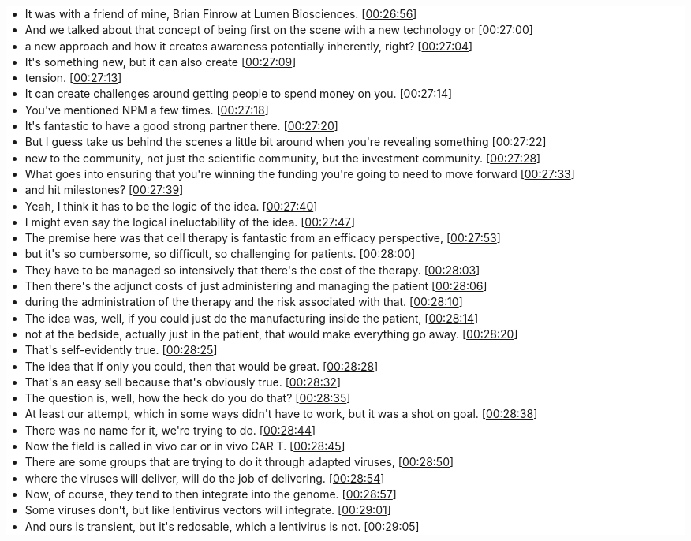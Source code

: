 *  It was with a friend of mine, Brian Finrow at Lumen Biosciences. [[00:26:56](https://www.youtube.com/watch?v=sBsNtV2gwoo&t=1616.64s)]
*  And we talked about that concept of being first on the scene with a new technology or [[00:27:00](https://www.youtube.com/watch?v=sBsNtV2gwoo&t=1620.16s)]
*  a new approach and how it creates awareness potentially inherently, right? [[00:27:04](https://www.youtube.com/watch?v=sBsNtV2gwoo&t=1624.3200000000002s)]
*  It's something new, but it can also create [[00:27:09](https://www.youtube.com/watch?v=sBsNtV2gwoo&t=1629.3600000000001s)]
*  tension. [[00:27:13](https://www.youtube.com/watch?v=sBsNtV2gwoo&t=1633.2s)]
*  It can create challenges around getting people to spend money on you. [[00:27:14](https://www.youtube.com/watch?v=sBsNtV2gwoo&t=1634.32s)]
*  You've mentioned NPM a few times. [[00:27:18](https://www.youtube.com/watch?v=sBsNtV2gwoo&t=1638.8s)]
*  It's fantastic to have a good strong partner there. [[00:27:20](https://www.youtube.com/watch?v=sBsNtV2gwoo&t=1640.32s)]
*  But I guess take us behind the scenes a little bit around when you're revealing something [[00:27:22](https://www.youtube.com/watch?v=sBsNtV2gwoo&t=1642.72s)]
*  new to the community, not just the scientific community, but the investment community. [[00:27:28](https://www.youtube.com/watch?v=sBsNtV2gwoo&t=1648.72s)]
*  What goes into ensuring that you're winning the funding you're going to need to move forward [[00:27:33](https://www.youtube.com/watch?v=sBsNtV2gwoo&t=1653.2s)]
*  and hit milestones? [[00:27:39](https://www.youtube.com/watch?v=sBsNtV2gwoo&t=1659.52s)]
*  Yeah, I think it has to be the logic of the idea. [[00:27:40](https://www.youtube.com/watch?v=sBsNtV2gwoo&t=1660.8000000000002s)]
*  I might even say the logical ineluctability of the idea. [[00:27:47](https://www.youtube.com/watch?v=sBsNtV2gwoo&t=1667.44s)]
*  The premise here was that cell therapy is fantastic from an efficacy perspective, [[00:27:53](https://www.youtube.com/watch?v=sBsNtV2gwoo&t=1673.6000000000001s)]
*  but it's so cumbersome, so difficult, so challenging for patients. [[00:28:00](https://www.youtube.com/watch?v=sBsNtV2gwoo&t=1680.0s)]
*  They have to be managed so intensively that there's the cost of the therapy. [[00:28:03](https://www.youtube.com/watch?v=sBsNtV2gwoo&t=1683.44s)]
*  Then there's the adjunct costs of just administering and managing the patient [[00:28:06](https://www.youtube.com/watch?v=sBsNtV2gwoo&t=1686.8s)]
*  during the administration of the therapy and the risk associated with that. [[00:28:10](https://www.youtube.com/watch?v=sBsNtV2gwoo&t=1690.24s)]
*  The idea was, well, if you could just do the manufacturing inside the patient, [[00:28:14](https://www.youtube.com/watch?v=sBsNtV2gwoo&t=1694.72s)]
*  not at the bedside, actually just in the patient, that would make everything go away. [[00:28:20](https://www.youtube.com/watch?v=sBsNtV2gwoo&t=1700.72s)]
*  That's self-evidently true. [[00:28:25](https://www.youtube.com/watch?v=sBsNtV2gwoo&t=1705.84s)]
*  The idea that if only you could, then that would be great. [[00:28:28](https://www.youtube.com/watch?v=sBsNtV2gwoo&t=1708.1599999999999s)]
*  That's an easy sell because that's obviously true. [[00:28:32](https://www.youtube.com/watch?v=sBsNtV2gwoo&t=1712.24s)]
*  The question is, well, how the heck do you do that? [[00:28:35](https://www.youtube.com/watch?v=sBsNtV2gwoo&t=1715.04s)]
*  At least our attempt, which in some ways didn't have to work, but it was a shot on goal. [[00:28:38](https://www.youtube.com/watch?v=sBsNtV2gwoo&t=1718.08s)]
*  There was no name for it, we're trying to do. [[00:28:44](https://www.youtube.com/watch?v=sBsNtV2gwoo&t=1724.3999999999999s)]
*  Now the field is called in vivo car or in vivo CAR T. [[00:28:45](https://www.youtube.com/watch?v=sBsNtV2gwoo&t=1725.84s)]
*  There are some groups that are trying to do it through adapted viruses, [[00:28:50](https://www.youtube.com/watch?v=sBsNtV2gwoo&t=1730.24s)]
*  where the viruses will deliver, will do the job of delivering. [[00:28:54](https://www.youtube.com/watch?v=sBsNtV2gwoo&t=1734.3999999999999s)]
*  Now, of course, they tend to then integrate into the genome. [[00:28:57](https://www.youtube.com/watch?v=sBsNtV2gwoo&t=1737.44s)]
*  Some viruses don't, but like lentivirus vectors will integrate. [[00:29:01](https://www.youtube.com/watch?v=sBsNtV2gwoo&t=1741.04s)]
*  And ours is transient, but it's redosable, which a lentivirus is not. [[00:29:05](https://www.youtube.com/watch?v=sBsNtV2gwoo&t=1745.68s)]